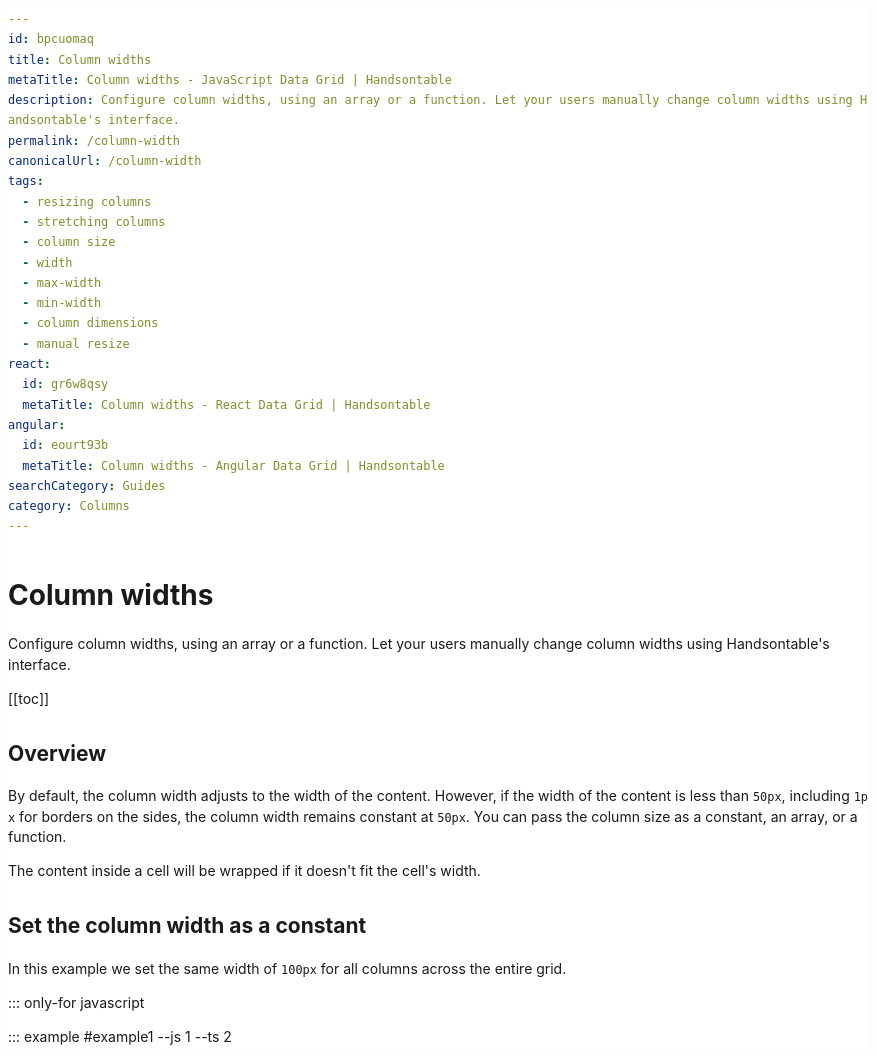 ```yaml
---
id: bpcuomaq
title: Column widths
metaTitle: Column widths - JavaScript Data Grid | Handsontable
description: Configure column widths, using an array or a function. Let your users manually change column widths using Handsontable's interface.
permalink: /column-width
canonicalUrl: /column-width
tags:
  - resizing columns
  - stretching columns
  - column size
  - width
  - max-width
  - min-width
  - column dimensions
  - manual resize
react:
  id: gr6w8qsy
  metaTitle: Column widths - React Data Grid | Handsontable
angular:
  id: eourt93b
  metaTitle: Column widths - Angular Data Grid | Handsontable
searchCategory: Guides
category: Columns
---
```


# Column widths

Configure column widths, using an array or a function. Let your users manually change column widths using Handsontable's interface.

[[toc]]

## Overview

By default, the column width adjusts to the width of the content. However, if the width of the content is less than `50px`, including `1px` for borders on the sides, the column width remains constant at `50px`. You can pass the column size as a constant, an array, or a function.

The content inside a cell will be wrapped if it doesn't fit the cell's width.

## Set the column width as a constant

In this example we set the same width of `100px` for all columns across the entire grid.

::: only-for javascript

::: example #example1 --js 1 --ts 2
